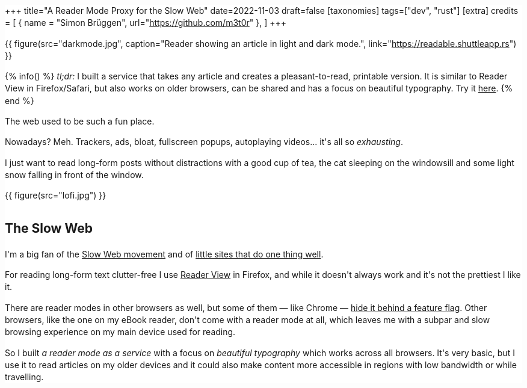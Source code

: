 +++
title="A Reader Mode Proxy for the Slow Web"
date=2022-11-03
draft=false
[taxonomies]
tags=["dev", "rust"]
[extra]
credits = [
  { name = "Simon Brüggen", url="https://github.com/m3t0r" },
]
+++

{{ figure(src="darkmode.jpg", caption="Reader showing an article in light and dark mode.", link="https://readable.shuttleapp.rs") }}

{% info() %}
_tl;dr:_ I built a service that takes any article and creates a pleasant-to-read, printable version.
It is similar to Reader View in Firefox/Safari, but also works on older
browsers, can be shared and has a focus on beautiful typography.
Try it [here](https://readable.shuttleapp.rs/).
{% end %}

The web used to be such a fun place.

Nowadays? Meh.
Trackers, ads, bloat, fullscreen popups, autoplaying videos... it's all so _exhausting_.

I just want to read long-form posts without distractions with a good cup of tea,
the cat sleeping on the windowsill and some light snow falling in front of the window.

{{ figure(src="lofi.jpg") }}

## The Slow Web

I'm a big fan of the [Slow Web movement](https://www.jackcheng.com/the-slow-web/)
and of [little sites that do one thing well](https://herman.bearblog.dev/big-fat-websites/).

For reading long-form text clutter-free I use [Reader
View](https://support.mozilla.org/en-US/kb/firefox-reader-view-clutter-free-web-pages)
in Firefox, and while it doesn't always work and it's not the prettiest I like it.

There are reader modes in other browsers as well, but some of them &mdash; like Chrome &mdash; [hide
it behind a feature flag](https://www.howtogeek.com/423643/how-to-use-google-chromes-hidden-reader-mode/).
Other browsers, like the one on my eBook reader, don't come with a reader mode at all,
which leaves me with a subpar and slow browsing experience on my main device used for reading.

So I built _a reader mode as a service_ with a focus on _beautiful typography_
which works across all browsers.
It's very basic, but I use it to read articles on my older devices and
it could also make content more accessible in regions with low bandwidth or
while travelling.
